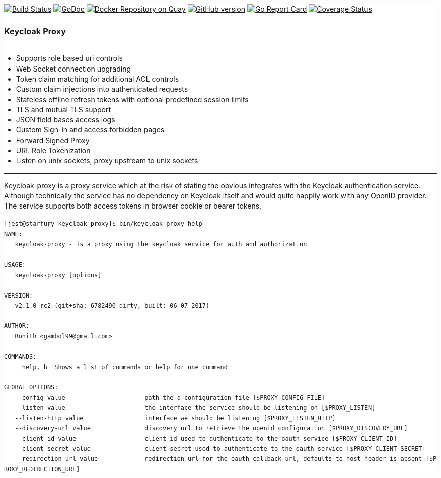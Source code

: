 [![Build Status](https://travis-ci.org/gambol99/keycloak-proxy.svg?branch=master)](https://travis-ci.org/gambol99/keycloak-proxy)
[![GoDoc](http://godoc.org/github.com/gambol99/keycloak-proxy?status.png)](http://godoc.org/github.com/gambol99/keycloak-proxy)
[![Docker Repository on Quay](https://quay.io/repository/gambol99/keycloak-proxy/status "Docker Repository on Quay")](https://quay.io/repository/gambol99/keycloak-proxy)
[![GitHub version](https://badge.fury.io/gh/gambol99%2Fkeycloak-proxy.svg)](https://badge.fury.io/gh/gambol99%2Fkeycloak-proxy)
[![Go Report Card](https://goreportcard.com/badge/github.com/gambol99/keycloak-proxy)](https://goreportcard.com/report/github.com/gambol99/keycloak-proxy)
[![Coverage Status](https://coveralls.io/repos/github/gambol99/keycloak-proxy/badge.svg?branch=master)](https://coveralls.io/github/gambol99/keycloak-proxy?branch=master)

### **Keycloak Proxy**
----

  - Supports role based uri controls
  - Web Socket connection upgrading
  - Token claim matching for additional ACL controls
  - Custom claim injections into authenticated requests
  - Stateless offline refresh tokens with optional predefined session limits
  - TLS and mutual TLS support
  - JSON field bases access logs
  - Custom Sign-in and access forbidden pages
  - Forward Signed Proxy
  - URL Role Tokenization
  - Listen on unix sockets, proxy upstream to unix sockets

----

Keycloak-proxy is a proxy service which at the risk of stating the obvious integrates with the [Keycloak](https://github.com/keycloak/keycloak) authentication service. Although technically the service has no dependency on Keycloak itself and would quite happily work with any OpenID provider. The service supports both access tokens in browser cookie or bearer tokens.

```shell
[jest@starfury keycloak-proxy]$ bin/keycloak-proxy help
NAME:
   keycloak-proxy - is a proxy using the keycloak service for auth and authorization

USAGE:
   keycloak-proxy [options]

VERSION:
   v2.1.0-rc2 (git+sha: 6782490-dirty, built: 06-07-2017)

AUTHOR:
   Rohith <gambol99@gmail.com>

COMMANDS:
     help, h  Shows a list of commands or help for one command

GLOBAL OPTIONS:
   --config value                      path the a configuration file [$PROXY_CONFIG_FILE]
   --listen value                      the interface the service should be listening on [$PROXY_LISTEN]
   --listen-http value                 interface we should be listening [$PROXY_LISTEN_HTTP]
   --discovery-url value               discovery url to retrieve the openid configuration [$PROXY_DISCOVERY_URL]
   --client-id value                   client id used to authenticate to the oauth service [$PROXY_CLIENT_ID]
   --client-secret value               client secret used to authenticate to the oauth service [$PROXY_CLIENT_SECRET]
   --redirection-url value             redirection url for the oauth callback url, defaults to host header is absent [$PROXY_REDIRECTION_URL]
```